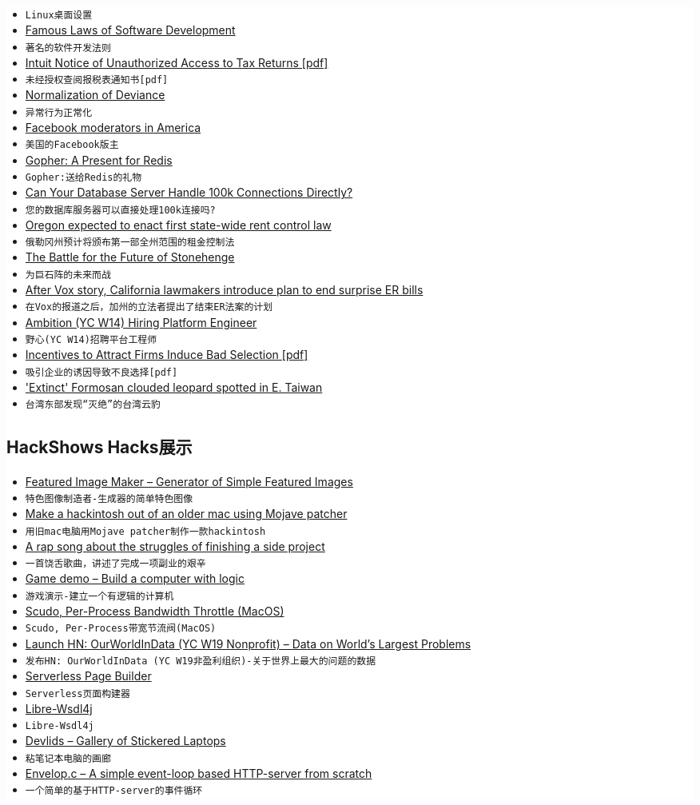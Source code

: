 - `Linux桌面设置`
- [Famous Laws of Software Development](https://www.timsommer.be/famous-laws-of-software-development/)
- `著名的软件开发法则`
- [Intuit Notice of Unauthorized Access to Tax Returns [pdf]](https://ago.vermont.gov/wp-content/uploads/2019/02/2019-02-22-Intuit-Notice-of-Data-Breach-to-Consumers.pdf)
- `未经授权查阅报税表通知书[pdf]`
- [Normalization of Deviance](https://foone.wordpress.com/2019/02/14/normalization-of-deviance/)
- `异常行为正常化`
- [Facebook moderators in America](https://www.theverge.com/2019/2/25/18229714/cognizant-facebook-content-moderator-interviews-trauma-working-conditions-arizona)
- `美国的Facebook版主`
- [Gopher: A Present for Redis](http://antirez.com/news/127)
- `Gopher:送给Redis的礼物`
- [Can Your Database Server Handle 100k Connections Directly?](https://www.percona.com/blog/2019/02/25/mysql-challenge-100k-connections/)
- `您的数据库服务器可以直接处理100k连接吗?`
- [Oregon expected to enact first state-wide rent control law](https://www.nytimes.com/2019/02/25/us/oregon-rent-control-bill.html)
- `俄勒冈州预计将颁布第一部全州范围的租金控制法`
- [The Battle for the Future of Stonehenge](https://www.theguardian.com/uk-news/2019/feb/08/the-battle-for-the-future-of-stonehenge)
- `为巨石阵的未来而战`
- [After Vox story, California lawmakers introduce plan to end surprise ER bills](https://www.vox.com/2019/2/24/18236482/zuckerberg-hospital-surprise-bills-california)
- `在Vox的报道之后，加州的立法者提出了结束ER法案的计划`
- [Ambition (YC W14) Hiring Platform Engineer](https://ambition.com/career/opportunity/platform-engineer/)
- `野心(YC W14)招聘平台工程师`
- [Incentives to Attract Firms Induce Bad Selection [pdf]](http://www.economics.uci.edu/~aglazer/TaxIncentivesInefficient.pdf)
- `吸引企业的诱因导致不良选择[pdf]`
- [&#39;Extinct&#39; Formosan clouded leopard spotted in E. Taiwan](https://www.taiwannews.com.tw/en/news/3644433)
- `台湾东部发现“灭绝”的台湾云豹`


## HackShows Hacks展示

- [ Featured Image Maker – Generator of Simple Featured Images](https://github.com/zzzmisa/featured-image-maker)
- `特色图像制造者-生成器的简单特色图像`
- [ Make a hackintosh out of an older mac using Mojave patcher](http://dosdude1.com/mojave/)
- `用旧mac电脑用Mojave patcher制作一款hackintosh`
- [ A rap song about the struggles of finishing a side project](https://news.ycombinator.com/item?id=19235541)
- `一首饶舌歌曲，讲述了完成一项副业的艰辛`
- [ Game demo – Build a computer with logic](http://www.adventuresinlogicland.com/web-demo)
- `游戏演示-建立一个有逻辑的计算机`
- [ Scudo, Per-Process Bandwidth Throttle (MacOS)](http://www.murusfirewall.com/forum/viewtopic.php?f=2&amp;t=1919&amp;p=3281#p3281)
- `Scudo, Per-Process带宽节流阀(MacOS)`
- [Launch HN: OurWorldInData (YC W19 Nonprofit) – Data on World’s Largest Problems](https://news.ycombinator.com/item?id=19247821)
- `发布HN: OurWorldInData (YC W19非盈利组织)-关于世界上最大的问题的数据`
- [ Serverless Page Builder](https://goandtalk.github.io)
- `Serverless页面构建器`
- [ Libre-Wsdl4j](https://github.com/librewsdl4j/libre-wsdl4j)
- `Libre-Wsdl4j`
- [ Devlids – Gallery of Stickered Laptops](https://devlids.com)
- `粘笔记本电脑的画廊`
- [ Envelop.c – A simple event-loop based HTTP-server from scratch](https://github.com/flouthoc/envelop.c)
- `一个简单的基于HTTP-server的事件循环`